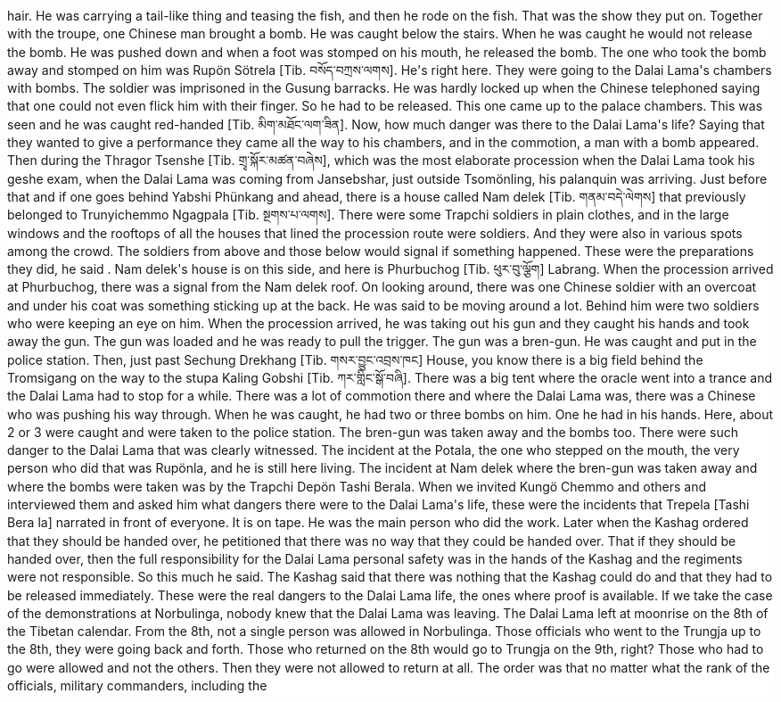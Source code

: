 hair. He was carrying a tail-like thing and teasing the fish, and then he rode on the fish. That was the show they put on. Together with the troupe, one Chinese man brought a bomb. He was caught below the stairs. When he was caught he would not release the bomb. He was pushed down and when a foot was stomped on his mouth, he released the bomb. The one who took the bomb away and stomped on him was Rupön Sötrela [Tib. བསོད་བཀྲས་ལགས]. He's right here. They were going to the Dalai Lama's chambers with bombs. The soldier was imprisoned in the Gusung barracks. He was hardly locked up when the Chinese telephoned saying that one could not even flick him with their finger. So he had to be released. This one came up to the palace chambers. This was seen and he was caught red-handed [Tib. མིག་མཐོང་ལག་ཟིན]. Now, how much danger was there to the Dalai Lama's life? Saying that they wanted to give a performance they came all the way to his chambers, and in the commotion, a man with a bomb appeared. Then during the Thragor Tsenshe [Tib. གྲྭ་སྐོར་མཚན་བཞེས], which was the most elaborate procession when the Dalai Lama took his <span class="tooltip" data-text="[tib. དགེ་ཤེས] An advanced degree earned by scholar monks.">geshe</span> exam, when the Dalai Lama was coming from Jansebshar, just outside Tsomönling, his palanquin was arriving. Just before that and if one goes behind <span class="tooltip" data-text="[tib. ཡབ་གཞིས] 1. The title given to a family of a Dalai Lama. 2. When used by itself, e.g., Yabshi&#x27;s house, it refers to the family of the current Dalai Lama.">Yabshi</span> Phünkang and ahead, there is a house called Nam delek [Tib. གནམ་བདེ་ལེགས] that previously belonged to <span class="tooltip" data-text="[tib. དྲུང་ཡིག་ཆེན་མོ] The title of the four heads of the Yigtsang office (Ecclesiastic Office).">Trunyichemmo</span> Ngagpala [Tib. སྔགས་པ་ལགས]. There were some <span class="tooltip" data-text="[tib. གྲྭ་བཞི] 1. An area below Sera Monastery. 2. The location of the Tibetan Armory-Mint Office and the regimental headquarters of the Khadang Regiment, which was also called the Trapchi Regiment.">Trapchi</span> soldiers in plain clothes, and in the large windows and the rooftops of all the houses that lined the procession route were soldiers. And they were also in various spots among the crowd. The soldiers from above and those below would signal if something happened. These were the preparations they did, he said . Nam delek's house is on this side, and here is Phurbuchog [Tib. ཕུར་བུ་ལྕོག] Labrang. When the procession arrived at Phurbuchog, there was a signal from the Nam delek roof. On looking around, there was one Chinese soldier with an overcoat and under his coat was something sticking up at the back. He was said to be moving around a lot. Behind him were two soldiers who were keeping an eye on him. When the procession arrived, he was taking out his gun and they caught his hands and took away the gun. The gun was loaded and he was ready to pull the trigger. The gun was a bren-gun. He was caught and put in the police station. Then, just past Sechung Drekhang [Tib. གསར་བྱུང་འབྲས་ཁང] House, you know there is a big field behind the <span class="tooltip" data-text="[tib. ཁྲོམ་གཟིགས་ཁང] 1. A major open market in Lhasa in the traditional era that was near the Jokhang and traditionally sold miscellaneous foodstuffs and new and old goods. 2. The location of the of the Police Regiment, which was also sometimes called the Tromsigang Regiment.">Tromsigang</span> on the way to the stupa Kaling Gobshi [Tib. ཀར་གླིང་སྒོ་བཞི]. There was a big tent where the oracle went into a trance and the Dalai Lama had to stop for a while. There was a lot of commotion there and where the Dalai Lama was, there was a Chinese who was pushing his way through. When he was caught, he had two or three bombs on him. One he had in his hands. Here, about 2 or 3 were caught and were taken to the police station. The bren-gun was taken away and the bombs too. There were such danger to the Dalai Lama that was clearly witnessed. The incident at the Potala, the one who stepped on the mouth, the very person who did that was Rupönla, and he is still here living. The incident at Nam delek where the bren-gun was taken away and where the bombs were taken was by the Trapchi Depön Tashi Berala. When we invited Kungö Chemmo and others and interviewed them and asked him what dangers there were to the Dalai Lama's life, these were the incidents that Trepela [Tashi Bera la] narrated in front of everyone. It is on tape. He was the main person who did the work. Later when the Kashag ordered that they should be handed over, he petitioned that there was no way that they could be handed over. That if they should be handed over, then the full responsibility for the Dalai Lama personal safety was in the hands of the Kashag and the regiments were not responsible. So this much he said. The Kashag said that there was nothing that the Kashag could do and that they had to be released immediately. These were the real dangers to the Dalai Lama life, the ones where proof is available. If we take the case of the demonstrations at <span class="tooltip" data-text="[tib. ནོར་བུ་གླིང་ཁ] The summer palace of the Dalai Lama.">Norbulinga</span>, nobody knew that the Dalai Lama was leaving. The Dalai Lama left at moonrise on the 8th of the Tibetan calendar. From the 8th, not a single person was allowed in Norbulinga. Those officials who went to the Trungja up to the 8th, they were going back and forth. Those who returned on the 8th would go to Trungja on the 9th, right? Those who had to go were allowed and not the others. Then they were not allowed to return at all. The order was that no matter what the rank of the officials, military commanders, including the